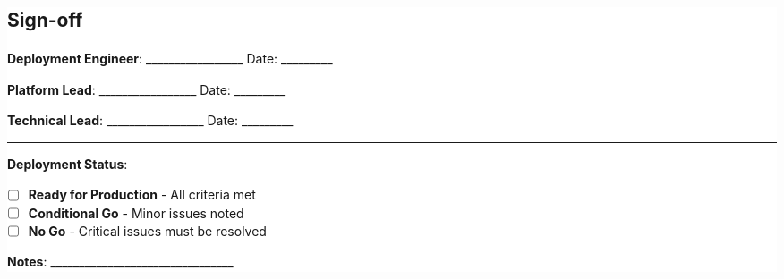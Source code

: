 
## Sign-off

**Deployment Engineer**: _________________ Date: _________

**Platform Lead**: _________________ Date: _________

**Technical Lead**: _________________ Date: _________

---

**Deployment Status**: 
- [ ] **Ready for Production** - All criteria met
- [ ] **Conditional Go** - Minor issues noted
- [ ] **No Go** - Critical issues must be resolved

**Notes**: ________________________________